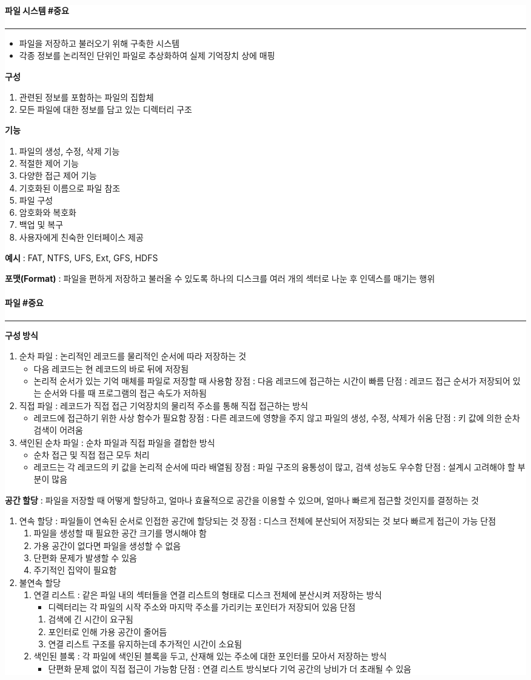#### 파일 시스템 #중요 
---
- 파일을 저장하고 불러오기 위해 구축한 시스템
- 각종 정보를 논리적인 단위인 파일로 추상화하여 실제 기억장치 상에 매핑

**구성**
1. 관련된 정보를 포함하는 파일의 집합체
2. 모든 파일에 대한 정보를 담고 있는 디렉터리 구조

**기능**
1. 파일의 생성, 수정, 삭제 기능
2. 적절한 제어 기능
3. 다양한 접근 제어 기능
4. 기호화된 이름으로 파일 참조
5. 파일 구성
6. 암호화와 복호화
7. 백업 및 복구
8. 사용자에게 친숙한 인터페이스 제공

**예시** : FAT, NTFS, UFS, Ext, GFS, HDFS

**포맷(Format)** : 파일을 편하게 저장하고 불러올 수 있도록 하나의 디스크를 여러 개의 섹터로 나눈 후 인덱스를 매기는 행위

#### 파일 #중요 
---
**구성 방식**
1. 순차 파일 : 논리적인 레코드를 물리적인 순서에 따라 저장하는 것
	- 다음 레코드는 현 레코드의 바로 뒤에 저장됨
	- 논리적 순서가 있는 기억 매체를 파일로 저장할 때 사용함
	장점 : 다음 레코드에 접근하는 시간이 빠름
	단점 : 레코드 접근 순서가 저장되어 있는 순서와 다를 때 프로그램의 접근 속도가 저하됨
2. 직접 파일 : 레코드가 직접 접근 기억장치의 물리적 주소를 통해 직접 접근하는 방식
	- 레코드에 접근하기 위한 사상 함수가 필요함
	장점 : 다른 레코드에 영향을 주지 않고 파일의 생성, 수정, 삭제가 쉬움
	단점 : 키 값에 의한 순차 검색이 어려움
3. 색인된 순차 파일 : 순차 파일과 직접 파일을 결합한 방식
	- 순차 접근 및 직접 접근 모두 처리
	- 레코드는 각 레코드의 키 값을 논리적 순서에 따라 배열됨
	장점 : 파일 구조의 융통성이 많고, 검색 성능도 우수함
	단점 : 설계시 고려해야 할 부분이 많음

**공간 할당** : 파일을 저장할 때 어떻게 할당하고, 얼마나 효율적으로 공간을 이용할 수 있으며, 얼마나 빠르게 접근할 것인지를 결정하는 것
1. 연속 할당 : 파일들이 연속된 순서로 인접한 공간에 할당되는 것
	장점 : 디스크 전체에 분산되어 저장되는 것 보다 빠르게 접근이 가능
	단점
	1. 파일을 생성할 때 필요한 공간 크기를 명시해야 함
	2. 가용 공간이 없다면 파일을 생성할 수 없음
	3. 단편화 문제가 발생할 수 있음
	4. 주기적인 집약이 필요함
1. 불연속 할당
	1. 연결 리스트 : 같은 파일 내의 섹터들을 연결 리스트의 형태로 디스크 전체에 분산시켜 저장하는 방식
		- 디렉터리는 각 파일의 시작 주소와 마지막 주소를 가리키는 포인터가 저장되어 있음
		단점
		1. 검색에 긴 시간이 요구됨
		2. 포인터로 인해 가용 공간이 줄어듬
		3. 연결 리스트 구조를 유지하는데 추가적인 시간이 소요됨
	2. 색인된 블록 : 각 파일에 색인된 블록을 두고, 산재해 있는 주소에 대한 포인터를 모아서 저장하는 방식
		- 단편화 문제 없이 직접 접근이 가능함
		단점 : 연결 리스트 방식보다 기억 공간의 낭비가 더 초래될 수 있음
